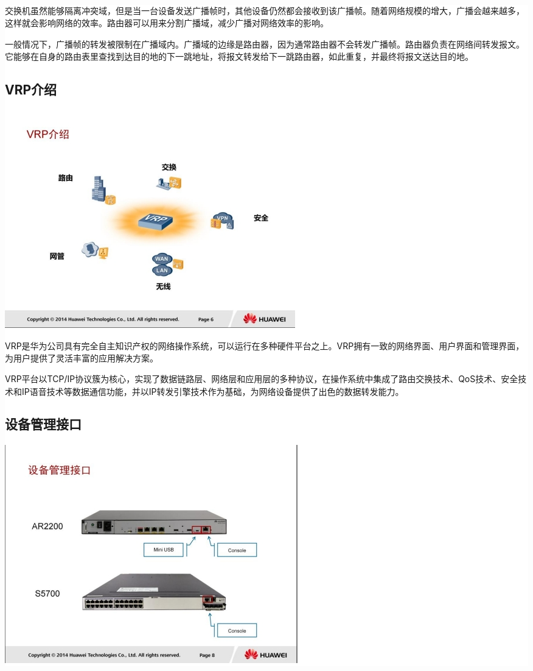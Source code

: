 交换机虽然能够隔离冲突域，但是当一台设备发送广播帧时，其他设备仍然都会接收到该广播帧。随着网络规模的增大，广播会越来越多，这样就会影响网络的效率。路由器可以用来分割广播域，减少广播对网络效率的影响。

一般情况下，广播帧的转发被限制在广播域内。广播域的边缘是路由器，因为通常路由器不会转发广播帧。路由器负责在网络间转发报文。它能够在自身的路由表里查找到达目的地的下一跳地址，将报文转发给下一跳路由器，如此重复，并最终将报文送达目的地。

## VRP介绍

![1706194566893](images/1706194566893.png)

VRP是华为公司具有完全自主知识产权的网络操作系统，可以运行在多种硬件平台之上。VRP拥有一致的网络界面、用户界面和管理界面，为用户提供了灵活丰富的应用解决方案。

VRP平台以TCP/IP协议簇为核心，实现了数据链路层、网络层和应用层的多种协议，在操作系统中集成了路由交换技术、QoS技术、安全技术和IP语音技术等数据通信功能，并以IP转发引擎技术作为基础，为网络设备提供了出色的数据转发能力。

## 设备管理接口

![1706194615413](images/1706194615413.png)
